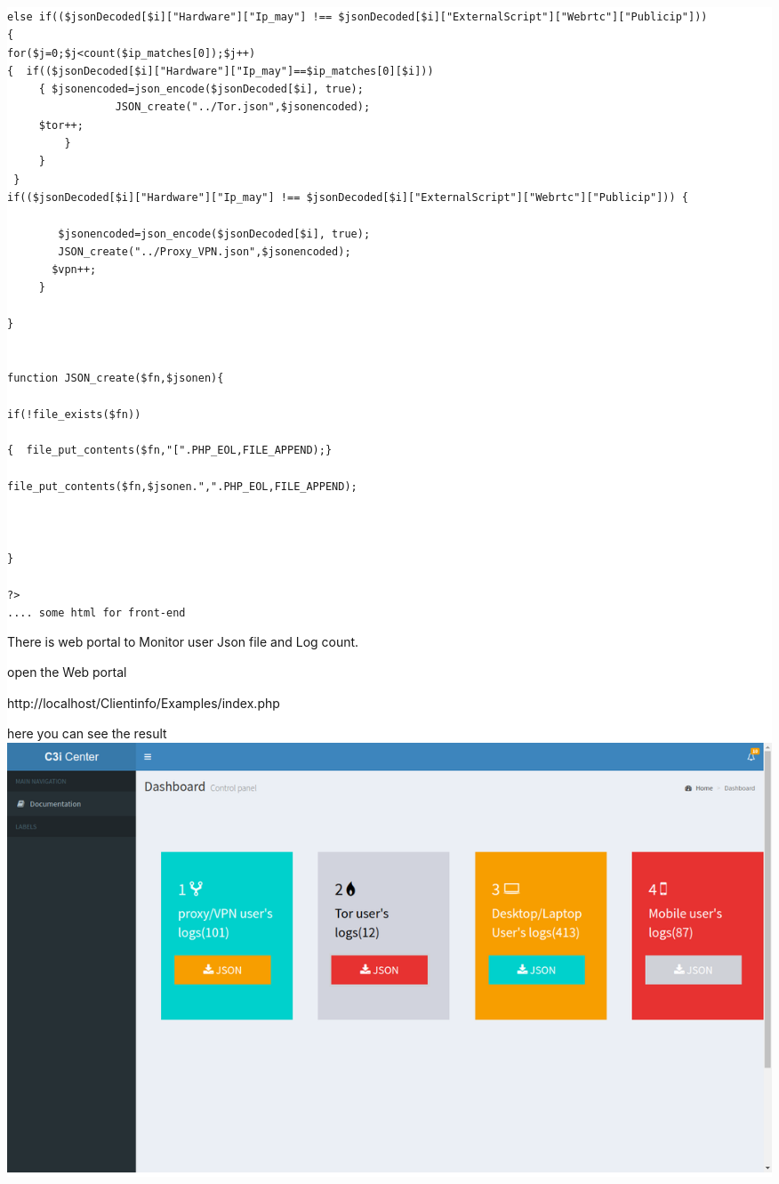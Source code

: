   	else if(($jsonDecoded[$i]["Hardware"]["Ip_may"] !== $jsonDecoded[$i]["ExternalScript"]["Webrtc"]["Publicip"]))
	{
  	for($j=0;$j<count($ip_matches[0]);$j++)
  	{  if(($jsonDecoded[$i]["Hardware"]["Ip_may"]==$ip_matches[0][$i]))
         { $jsonencoded=json_encode($jsonDecoded[$i], true);
					 JSON_create("../Tor.json",$jsonencoded);
         $tor++;
			 }
		 }
	 }
	if(($jsonDecoded[$i]["Hardware"]["Ip_may"] !== $jsonDecoded[$i]["ExternalScript"]["Webrtc"]["Publicip"])) {

		 	$jsonencoded=json_encode($jsonDecoded[$i], true);
		 	JSON_create("../Proxy_VPN.json",$jsonencoded);
		   $vpn++;
		 }

 	}


	function JSON_create($fn,$jsonen){

	if(!file_exists($fn))

	{  file_put_contents($fn,"[".PHP_EOL,FILE_APPEND);}

	file_put_contents($fn,$jsonen.",".PHP_EOL,FILE_APPEND);



	}

	?>
	.... some html for front-end


There is web portal to Monitor user Json file and Log count.

open the Web portal

http://localhost/Clientinfo/Examples/index.php

here you can see the result
![](https://github.com/AKASHCHAURASIA/Clientinfo/blob/master/Images/website.png)
